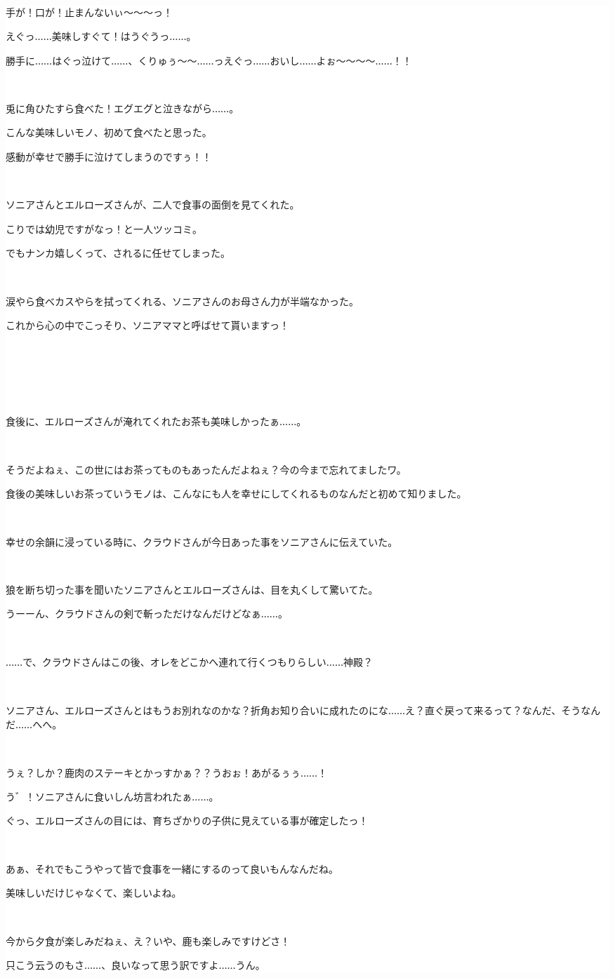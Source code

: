 手が！口が！止まんないぃ～～～っ！

えぐっ……美味しすぐて！はうぐうっ……。

勝手に……はぐっ泣けて……、くりゅぅ～～……っえぐっ……おいし……よぉ～～～～……！！

&nbsp;

兎に角ひたすら食べた！エグエグと泣きながら……。

こんな美味しいモノ、初めて食べたと思った。

感動が幸せで勝手に泣けてしまうのですぅ！！

&nbsp;

ソニアさんとエルローズさんが、二人で食事の面倒を見てくれた。

こりでは幼児ですがなっ！と一人ツッコミ。

でもナンカ嬉しくって、されるに任せてしまった。

&nbsp;

涙やら食べカスやらを拭ってくれる、ソニアさんのお母さん力が半端なかった。

これから心の中でこっそり、ソニアママと呼ばせて貰いますっ！

&nbsp;

&nbsp;

&nbsp;

食後に、エルローズさんが淹れてくれたお茶も美味しかったぁ……。

&nbsp;

そうだよねぇ、この世にはお茶ってものもあったんだよねぇ？今の今まで忘れてましたワ。

食後の美味しいお茶っていうモノは、こんなにも人を幸せにしてくれるものなんだと初めて知りました。

&nbsp;

幸せの余韻に浸っている時に、クラウドさんが今日あった事をソニアさんに伝えていた。

&nbsp;

狼を断ち切った事を聞いたソニアさんとエルローズさんは、目を丸くして驚いてた。

うーーん、クラウドさんの剣で斬っただけなんだけどなぁ……。

&nbsp;

……で、クラウドさんはこの後、オレをどこかへ連れて行くつもりらしい……神殿？

&nbsp;

ソニアさん、エルローズさんとはもうお別れなのかな？折角お知り合いに成れたのにな……え？直ぐ戻って来るって？なんだ、そうなんだ……へへ。

&nbsp;

うぇ？しか？鹿肉のステーキとかっすかぁ？？うおぉ！あがるぅぅ……！

う゛！ソニアさんに食いしん坊言われたぁ……。

ぐっ、エルローズさんの目には、育ちざかりの子供に見えている事が確定したっ！

&nbsp;

あぁ、それでもこうやって皆で食事を一緒にするのって良いもんなんだね。

美味しいだけじゃなくて、楽しいよね。

&nbsp;

今から夕食が楽しみだねぇ、え？いや、鹿も楽しみですけどさ！

只こう云うのもさ……、良いなって思う訳ですよ……うん。


